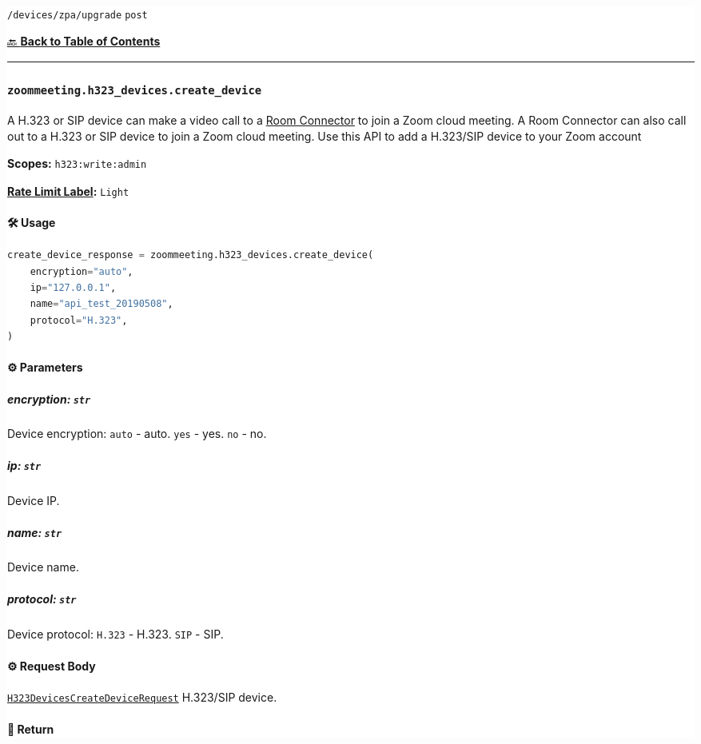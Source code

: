 `/devices/zpa/upgrade` `post`

[🔙 **Back to Table of Contents**](#table-of-contents)

---

### `zoommeeting.h323_devices.create_device`<a id="zoommeetingh323_devicescreate_device"></a>

A H.323 or SIP device can make a video call to a [Room Connector](https://support.zoom.us/hc/en-us/articles/201363273-Getting-Started-With-H-323-SIP-Room-Connector) to join a Zoom cloud meeting. A Room Connector can also call out to a H.323 or SIP device to join a Zoom cloud meeting. Use this API to add a H.323/SIP device to your Zoom account  
   

 


**Scopes:** `h323:write:admin`

**[Rate Limit Label](https://marketplace.zoom.us/docs/api-reference/rate-limits#rate-limits):** `Light`

#### 🛠️ Usage<a id="🛠️-usage"></a>

```python
create_device_response = zoommeeting.h323_devices.create_device(
    encryption="auto",
    ip="127.0.0.1",
    name="api_test_20190508",
    protocol="H.323",
)
```

#### ⚙️ Parameters<a id="⚙️-parameters"></a>

##### encryption: `str`<a id="encryption-str"></a>

Device encryption:    `auto` - auto.    `yes` - yes.    `no` - no.

##### ip: `str`<a id="ip-str"></a>

Device IP.

##### name: `str`<a id="name-str"></a>

Device name.

##### protocol: `str`<a id="protocol-str"></a>

Device protocol:    `H.323` - H.323.    `SIP` - SIP.

#### ⚙️ Request Body<a id="⚙️-request-body"></a>

[`H323DevicesCreateDeviceRequest`](./zoom_meeting_python_sdk/type/h323_devices_create_device_request.py)
H.323/SIP device.

#### 🔄 Return<a id="🔄-return"></a>
